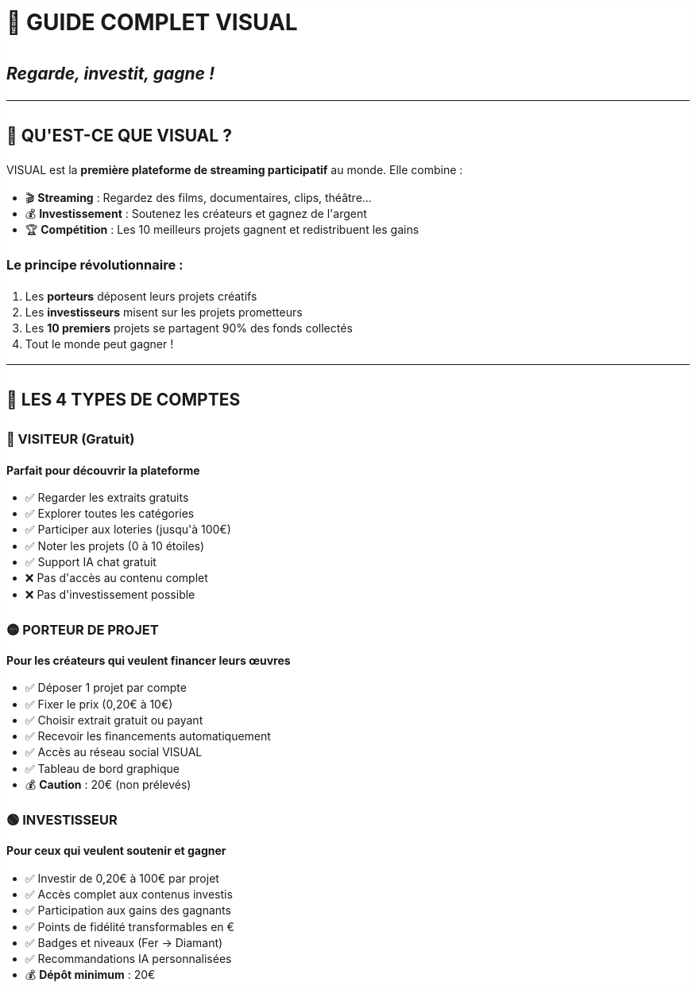# 📖 GUIDE COMPLET VISUAL
## *Regarde, investit, gagne !*

---

## 🎯 QU'EST-CE QUE VISUAL ?

VISUAL est la **première plateforme de streaming participatif** au monde. Elle combine :
- 🎬 **Streaming** : Regardez des films, documentaires, clips, théâtre...
- 💰 **Investissement** : Soutenez les créateurs et gagnez de l'argent
- 🏆 **Compétition** : Les 10 meilleurs projets gagnent et redistribuent les gains

### Le principe révolutionnaire :
1. Les **porteurs** déposent leurs projets créatifs
2. Les **investisseurs** misent sur les projets prometteurs  
3. Les **10 premiers** projets se partagent 90% des fonds collectés
4. Tout le monde peut gagner !

---

## 👥 LES 4 TYPES DE COMPTES

### 🔴 VISITEUR (Gratuit)
**Parfait pour découvrir la plateforme**
- ✅ Regarder les extraits gratuits
- ✅ Explorer toutes les catégories
- ✅ Participer aux loteries (jusqu'à 100€)
- ✅ Noter les projets (0 à 10 étoiles)
- ✅ Support IA chat gratuit
- ❌ Pas d'accès au contenu complet
- ❌ Pas d'investissement possible

### 🟡 PORTEUR DE PROJET
**Pour les créateurs qui veulent financer leurs œuvres**
- ✅ Déposer 1 projet par compte
- ✅ Fixer le prix (0,20€ à 10€)
- ✅ Choisir extrait gratuit ou payant
- ✅ Recevoir les financements automatiquement
- ✅ Accès au réseau social VISUAL
- ✅ Tableau de bord graphique
- 💰 **Caution** : 20€ (non prélevés)

### 🟢 INVESTISSEUR
**Pour ceux qui veulent soutenir et gagner**
- ✅ Investir de 0,20€ à 100€ par projet
- ✅ Accès complet aux contenus investis
- ✅ Participation aux gains des gagnants
- ✅ Points de fidélité transformables en €
- ✅ Badges et niveaux (Fer → Diamant)
- ✅ Recommandations IA personnalisées
- 💰 **Dépôt minimum** : 20€
